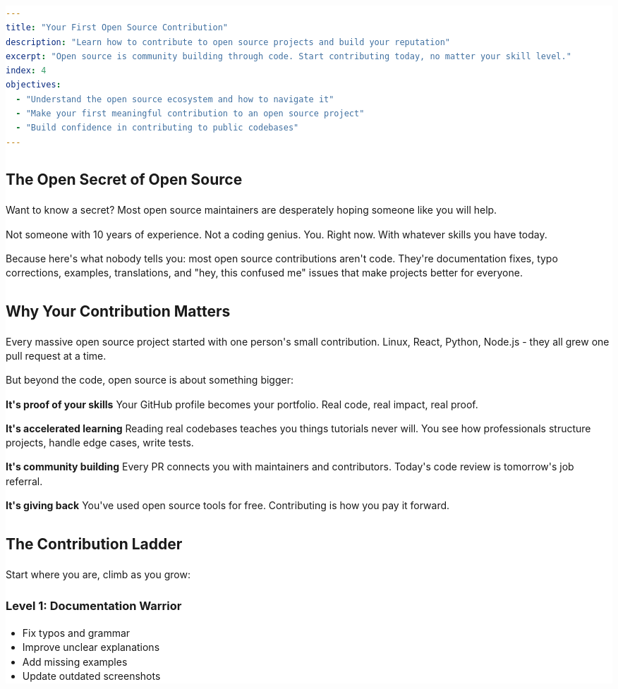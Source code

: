```yaml
---
title: "Your First Open Source Contribution"
description: "Learn how to contribute to open source projects and build your reputation"
excerpt: "Open source is community building through code. Start contributing today, no matter your skill level."
index: 4
objectives:
  - "Understand the open source ecosystem and how to navigate it"
  - "Make your first meaningful contribution to an open source project"
  - "Build confidence in contributing to public codebases"
---
```


## The Open Secret of Open Source

Want to know a secret? Most open source maintainers are desperately hoping
someone like you will help.

Not someone with 10 years of experience. Not a coding genius. You. Right now.
With whatever skills you have today.

Because here's what nobody tells you: most open source contributions aren't
code. They're documentation fixes, typo corrections, examples, translations, and
"hey, this confused me" issues that make projects better for everyone.

## Why Your Contribution Matters

Every massive open source project started with one person's small contribution.
Linux, React, Python, Node.js - they all grew one pull request at a time.

But beyond the code, open source is about something bigger:

**It's proof of your skills** Your GitHub profile becomes your portfolio. Real
code, real impact, real proof.

**It's accelerated learning** Reading real codebases teaches you things
tutorials never will. You see how professionals structure projects, handle edge
cases, write tests.

**It's community building** Every PR connects you with maintainers and
contributors. Today's code review is tomorrow's job referral.

**It's giving back** You've used open source tools for free. Contributing is how
you pay it forward.

## The Contribution Ladder

Start where you are, climb as you grow:

### Level 1: Documentation Warrior

- Fix typos and grammar
- Improve unclear explanations
- Add missing examples
- Update outdated screenshots
